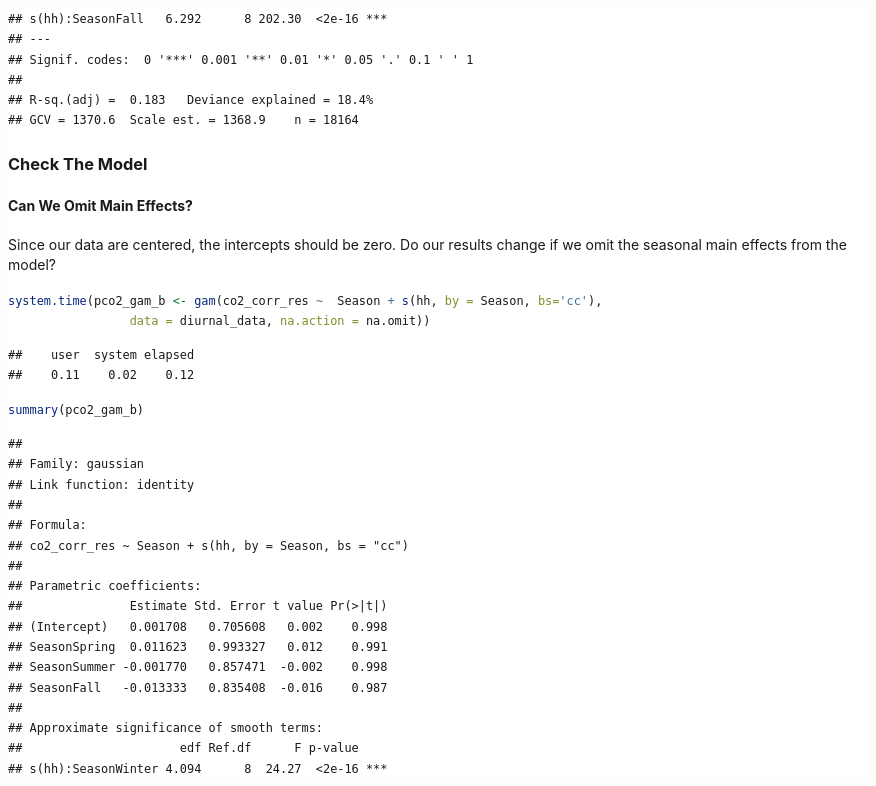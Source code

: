     ## s(hh):SeasonFall   6.292      8 202.30  <2e-16 ***
    ## ---
    ## Signif. codes:  0 '***' 0.001 '**' 0.01 '*' 0.05 '.' 0.1 ' ' 1
    ## 
    ## R-sq.(adj) =  0.183   Deviance explained = 18.4%
    ## GCV = 1370.6  Scale est. = 1368.9    n = 18164

### Check The Model

#### Can We Omit Main Effects?

Since our data are centered, the intercepts should be zero. Do our
results change if we omit the seasonal main effects from the model?

``` r
system.time(pco2_gam_b <- gam(co2_corr_res ~  Season + s(hh, by = Season, bs='cc'),
                 data = diurnal_data, na.action = na.omit))
```

    ##    user  system elapsed 
    ##    0.11    0.02    0.12

``` r
summary(pco2_gam_b)
```

    ## 
    ## Family: gaussian 
    ## Link function: identity 
    ## 
    ## Formula:
    ## co2_corr_res ~ Season + s(hh, by = Season, bs = "cc")
    ## 
    ## Parametric coefficients:
    ##               Estimate Std. Error t value Pr(>|t|)
    ## (Intercept)   0.001708   0.705608   0.002    0.998
    ## SeasonSpring  0.011623   0.993327   0.012    0.991
    ## SeasonSummer -0.001770   0.857471  -0.002    0.998
    ## SeasonFall   -0.013333   0.835408  -0.016    0.987
    ## 
    ## Approximate significance of smooth terms:
    ##                      edf Ref.df      F p-value    
    ## s(hh):SeasonWinter 4.094      8  24.27  <2e-16 ***